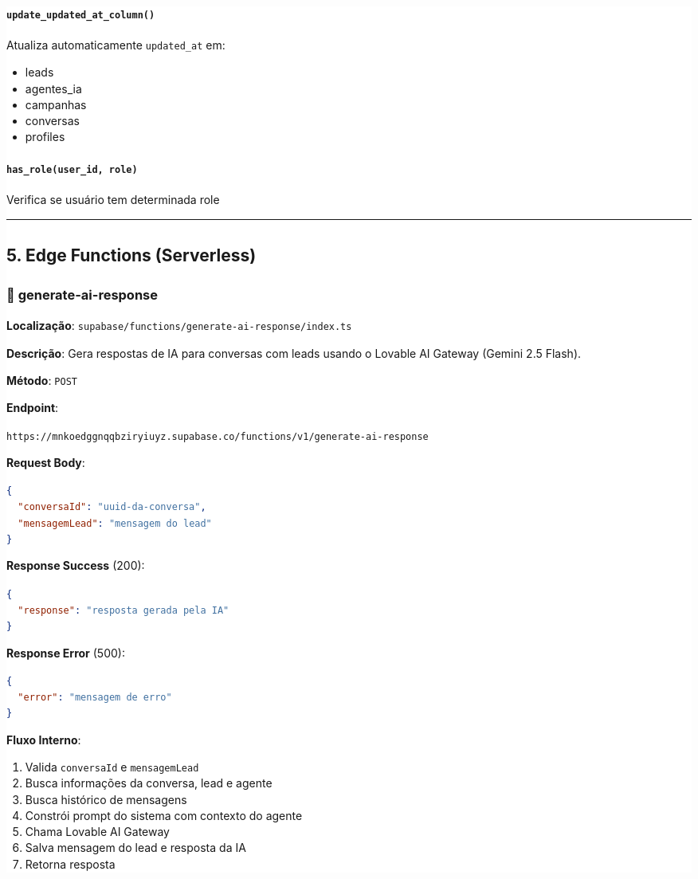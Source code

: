 #### `update_updated_at_column()`
Atualiza automaticamente `updated_at` em:
- leads
- agentes_ia
- campanhas
- conversas
- profiles

#### `has_role(user_id, role)`
Verifica se usuário tem determinada role

---

## 5. Edge Functions (Serverless)

### 🤖 **generate-ai-response**

**Localização**: `supabase/functions/generate-ai-response/index.ts`

**Descrição**: Gera respostas de IA para conversas com leads usando o Lovable AI Gateway (Gemini 2.5 Flash).

**Método**: `POST`

**Endpoint**: 
```
https://mnkoedggnqqbziryiuyz.supabase.co/functions/v1/generate-ai-response
```

**Request Body**:
```json
{
  "conversaId": "uuid-da-conversa",
  "mensagemLead": "mensagem do lead"
}
```

**Response Success** (200):
```json
{
  "response": "resposta gerada pela IA"
}
```

**Response Error** (500):
```json
{
  "error": "mensagem de erro"
}
```

**Fluxo Interno**:
1. Valida `conversaId` e `mensagemLead`
2. Busca informações da conversa, lead e agente
3. Busca histórico de mensagens
4. Constrói prompt do sistema com contexto do agente
5. Chama Lovable AI Gateway
6. Salva mensagem do lead e resposta da IA
7. Retorna resposta

